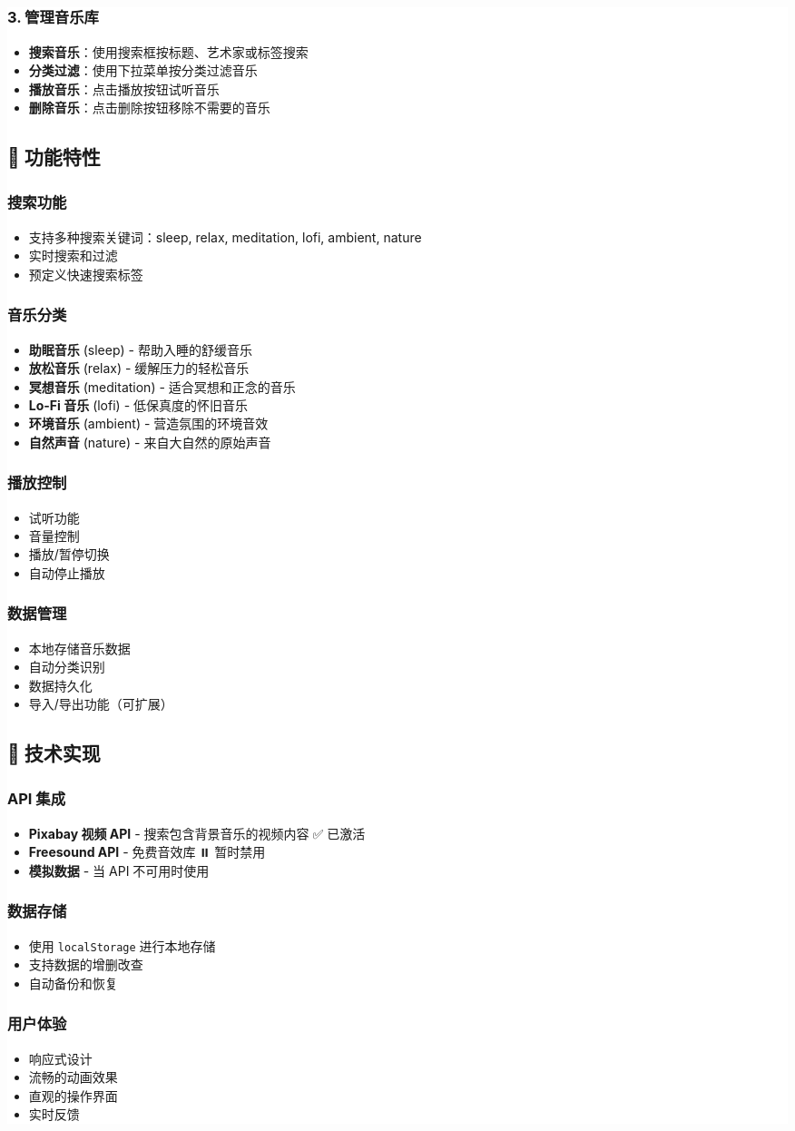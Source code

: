 ### 3. 管理音乐库
- **搜索音乐**：使用搜索框按标题、艺术家或标签搜索
- **分类过滤**：使用下拉菜单按分类过滤音乐
- **播放音乐**：点击播放按钮试听音乐
- **删除音乐**：点击删除按钮移除不需要的音乐

## 🎯 功能特性

### 搜索功能
- 支持多种搜索关键词：sleep, relax, meditation, lofi, ambient, nature
- 实时搜索和过滤
- 预定义快速搜索标签

### 音乐分类
- **助眠音乐** (sleep) - 帮助入睡的舒缓音乐
- **放松音乐** (relax) - 缓解压力的轻松音乐
- **冥想音乐** (meditation) - 适合冥想和正念的音乐
- **Lo-Fi 音乐** (lofi) - 低保真度的怀旧音乐
- **环境音乐** (ambient) - 营造氛围的环境音效
- **自然声音** (nature) - 来自大自然的原始声音

### 播放控制
- 试听功能
- 音量控制
- 播放/暂停切换
- 自动停止播放

### 数据管理
- 本地存储音乐数据
- 自动分类识别
- 数据持久化
- 导入/导出功能（可扩展）

## 🔧 技术实现

### API 集成
- **Pixabay 视频 API** - 搜索包含背景音乐的视频内容 ✅ 已激活
- **Freesound API** - 免费音效库 ⏸️ 暂时禁用
- **模拟数据** - 当 API 不可用时使用

### 数据存储
- 使用 `localStorage` 进行本地存储
- 支持数据的增删改查
- 自动备份和恢复

### 用户体验
- 响应式设计
- 流畅的动画效果
- 直观的操作界面
- 实时反馈
